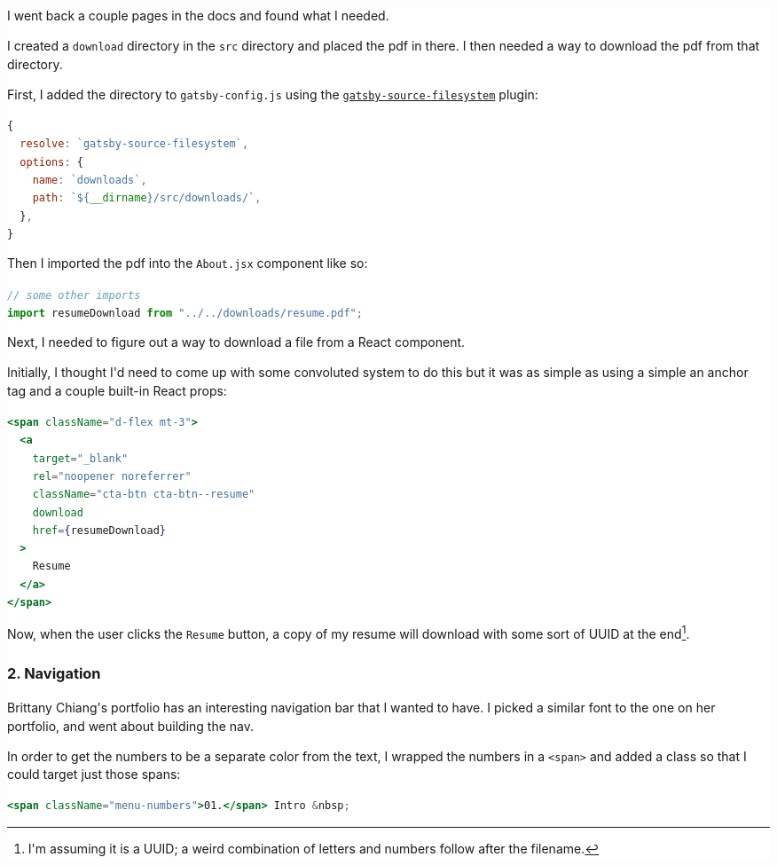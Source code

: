 I went back a couple pages in the docs and found what I needed.

I created a `download` directory in the `src` directory and placed the pdf in there. I then needed a way to download the pdf from that directory.

First, I added the directory to `gatsby-config.js` using the [`gatsby-source-filesystem`](https://www.gatsbyjs.com/plugins/gatsby-source-filesystem/) plugin:

```jsx
{
  resolve: `gatsby-source-filesystem`,
  options: {
    name: `downloads`,
    path: `${__dirname}/src/downloads/`,
  },
}
```
Then I imported the pdf into the `About.jsx` component like so:

```js
// some other imports
import resumeDownload from "../../downloads/resume.pdf";
```
Next, I needed to figure out a way to download a file from a React component.

Initially, I thought I'd need to come up with some convoluted system to do this but it was as simple as using a simple an anchor tag and a couple built-in React props:

```jsx
<span className="d-flex mt-3">
  <a
    target="_blank"
    rel="noopener noreferrer"
    className="cta-btn cta-btn--resume"
    download
    href={resumeDownload}
  >
    Resume
  </a>
</span>
```

Now, when the user clicks the `Resume` button, a copy of my resume will download with some sort of UUID at the end[^1].

### 2. Navigation

Brittany Chiang's portfolio has an interesting navigation bar that I wanted to have. I picked a similar font to the one on her portfolio, and went about building the nav.

In order to get the numbers to be a separate color from the text, I wrapped the numbers in a `<span>` and added a class so that I could target just those spans:

```jsx
<span className="menu-numbers">01.</span> Intro &nbsp;
```


[^1]: I'm assuming it is a UUID; a weird combination of letters and numbers follow after the filename.
[^2]: Which has its own `Navbar` component but I needed a custom one, and all Bootstrap navs are unappealing. I also just wanted it quick and without the need to override stubborn Bootstrap utility classes with `!important` littered everywhere.
[^3]: I am going to wrap each anchor tag *scroll-reveal*'s `<Fade>` component for a smoother scroll experience.
[^4]: And with Hooks!
[^5]: The video creator didn't mention the article. It was a blatant copy of the CSS-Tricks article. Not sure how I feel about that, but will make sure to credit the author of the article and link to the repo.
